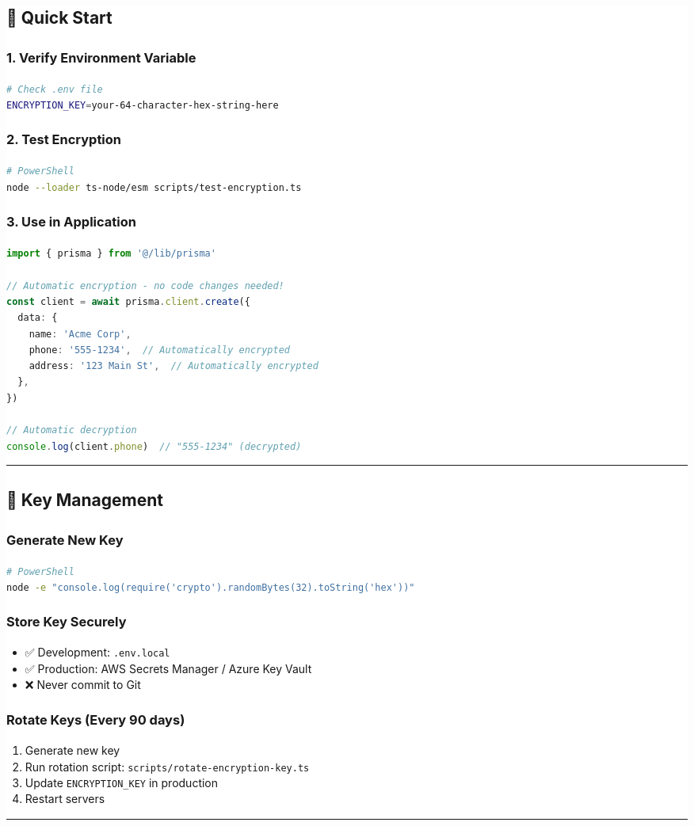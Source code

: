 ## 🚀 Quick Start

### 1. Verify Environment Variable
```bash
# Check .env file
ENCRYPTION_KEY=your-64-character-hex-string-here
```

### 2. Test Encryption
```bash
# PowerShell
node --loader ts-node/esm scripts/test-encryption.ts
```

### 3. Use in Application
```typescript
import { prisma } from '@/lib/prisma'

// Automatic encryption - no code changes needed!
const client = await prisma.client.create({
  data: {
    name: 'Acme Corp',
    phone: '555-1234',  // Automatically encrypted
    address: '123 Main St',  // Automatically encrypted
  },
})

// Automatic decryption
console.log(client.phone)  // "555-1234" (decrypted)
```

---

## 🔑 Key Management

### Generate New Key
```bash
# PowerShell
node -e "console.log(require('crypto').randomBytes(32).toString('hex'))"
```

### Store Key Securely
- ✅ Development: `.env.local`
- ✅ Production: AWS Secrets Manager / Azure Key Vault
- ❌ Never commit to Git

### Rotate Keys (Every 90 days)
1. Generate new key
2. Run rotation script: `scripts/rotate-encryption-key.ts`
3. Update `ENCRYPTION_KEY` in production
4. Restart servers

---